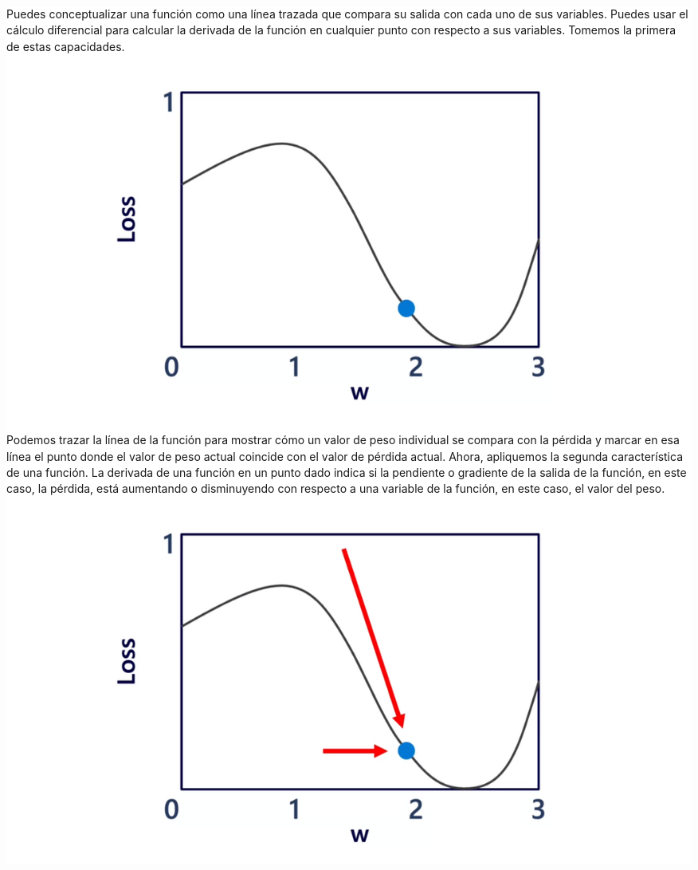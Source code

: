 Puedes conceptualizar una función como una línea trazada que compara su salida con cada uno de sus variables. Puedes usar el cálculo diferencial para calcular la derivada de la función en cualquier punto con respecto a sus variables. Tomemos la primera de estas capacidades. 

![29.png](ims%2FC6%2F29.png)

Podemos trazar la línea de la función para mostrar cómo un valor de peso individual se compara con la pérdida y marcar en esa línea el punto donde el valor de peso actual coincide con el valor de pérdida actual. Ahora, apliquemos la segunda característica de una función. La derivada de una función en un punto dado indica si la pendiente o gradiente de la salida de la función, en este caso, la pérdida, está aumentando o disminuyendo con respecto a una variable de la función, en este caso, el valor del peso. 

![30.png](ims%2FC6%2F30.png)
